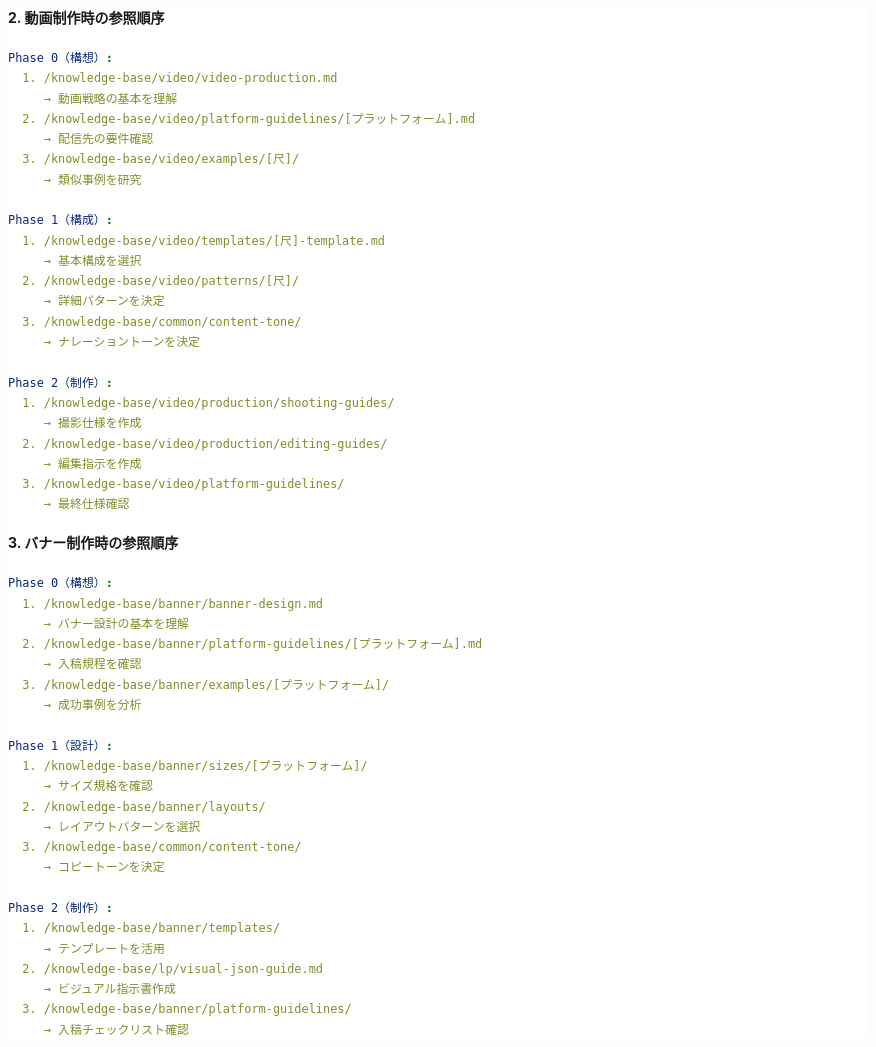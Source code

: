 #### 2. **動画制作時の参照順序**
```yaml
Phase 0（構想）:
  1. /knowledge-base/video/video-production.md
     → 動画戦略の基本を理解
  2. /knowledge-base/video/platform-guidelines/[プラットフォーム].md
     → 配信先の要件確認
  3. /knowledge-base/video/examples/[尺]/
     → 類似事例を研究

Phase 1（構成）:
  1. /knowledge-base/video/templates/[尺]-template.md
     → 基本構成を選択
  2. /knowledge-base/video/patterns/[尺]/
     → 詳細パターンを決定
  3. /knowledge-base/common/content-tone/
     → ナレーショントーンを決定

Phase 2（制作）:
  1. /knowledge-base/video/production/shooting-guides/
     → 撮影仕様を作成
  2. /knowledge-base/video/production/editing-guides/
     → 編集指示を作成
  3. /knowledge-base/video/platform-guidelines/
     → 最終仕様確認
```

#### 3. **バナー制作時の参照順序**
```yaml
Phase 0（構想）:
  1. /knowledge-base/banner/banner-design.md
     → バナー設計の基本を理解
  2. /knowledge-base/banner/platform-guidelines/[プラットフォーム].md
     → 入稿規程を確認
  3. /knowledge-base/banner/examples/[プラットフォーム]/
     → 成功事例を分析

Phase 1（設計）:
  1. /knowledge-base/banner/sizes/[プラットフォーム]/
     → サイズ規格を確認
  2. /knowledge-base/banner/layouts/
     → レイアウトパターンを選択
  3. /knowledge-base/common/content-tone/
     → コピートーンを決定

Phase 2（制作）:
  1. /knowledge-base/banner/templates/
     → テンプレートを活用
  2. /knowledge-base/lp/visual-json-guide.md
     → ビジュアル指示書作成
  3. /knowledge-base/banner/platform-guidelines/
     → 入稿チェックリスト確認
```
